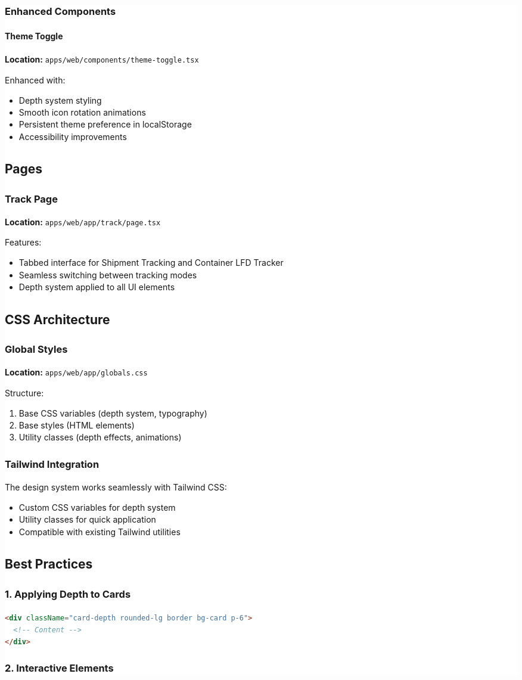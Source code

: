 ### Enhanced Components

#### Theme Toggle

**Location:** `apps/web/components/theme-toggle.tsx`

Enhanced with:
- Depth system styling
- Smooth icon rotation animations
- Persistent theme preference in localStorage
- Accessibility improvements

## Pages

### Track Page

**Location:** `apps/web/app/track/page.tsx`

Features:
- Tabbed interface for Shipment Tracking and Container LFD Tracker
- Seamless switching between tracking modes
- Depth system applied to all UI elements

## CSS Architecture

### Global Styles

**Location:** `apps/web/app/globals.css`

Structure:
1. Base CSS variables (depth system, typography)
2. Base styles (HTML elements)
3. Utility classes (depth effects, animations)

### Tailwind Integration

The design system works seamlessly with Tailwind CSS:
- Custom CSS variables for depth system
- Utility classes for quick application
- Compatible with existing Tailwind utilities

## Best Practices

### 1. Applying Depth to Cards

```html
<div className="card-depth rounded-lg border bg-card p-6">
  <!-- Content -->
</div>
```

### 2. Interactive Elements

